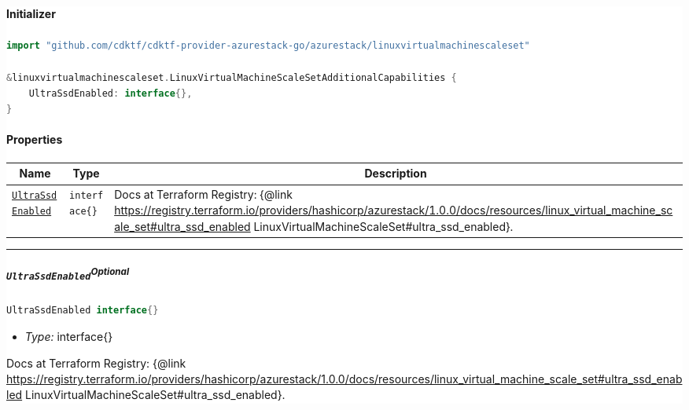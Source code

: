 #### Initializer <a name="Initializer" id="@cdktf/provider-azurestack.linuxVirtualMachineScaleSet.LinuxVirtualMachineScaleSetAdditionalCapabilities.Initializer"></a>

```go
import "github.com/cdktf/cdktf-provider-azurestack-go/azurestack/linuxvirtualmachinescaleset"

&linuxvirtualmachinescaleset.LinuxVirtualMachineScaleSetAdditionalCapabilities {
	UltraSsdEnabled: interface{},
}
```

#### Properties <a name="Properties" id="Properties"></a>

| **Name** | **Type** | **Description** |
| --- | --- | --- |
| <code><a href="#@cdktf/provider-azurestack.linuxVirtualMachineScaleSet.LinuxVirtualMachineScaleSetAdditionalCapabilities.property.ultraSsdEnabled">UltraSsdEnabled</a></code> | <code>interface{}</code> | Docs at Terraform Registry: {@link https://registry.terraform.io/providers/hashicorp/azurestack/1.0.0/docs/resources/linux_virtual_machine_scale_set#ultra_ssd_enabled LinuxVirtualMachineScaleSet#ultra_ssd_enabled}. |

---

##### `UltraSsdEnabled`<sup>Optional</sup> <a name="UltraSsdEnabled" id="@cdktf/provider-azurestack.linuxVirtualMachineScaleSet.LinuxVirtualMachineScaleSetAdditionalCapabilities.property.ultraSsdEnabled"></a>

```go
UltraSsdEnabled interface{}
```

- *Type:* interface{}

Docs at Terraform Registry: {@link https://registry.terraform.io/providers/hashicorp/azurestack/1.0.0/docs/resources/linux_virtual_machine_scale_set#ultra_ssd_enabled LinuxVirtualMachineScaleSet#ultra_ssd_enabled}.

